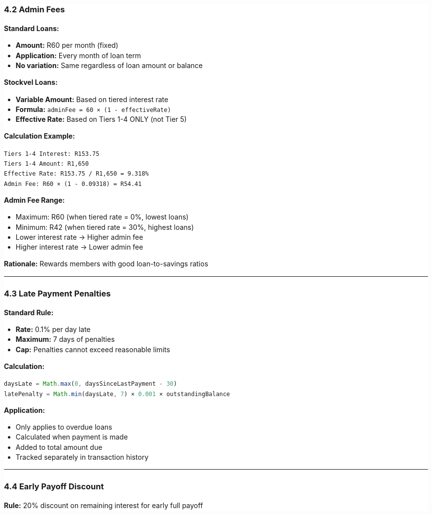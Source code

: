 
### 4.2 Admin Fees

**Standard Loans:**
- **Amount:** R60 per month (fixed)
- **Application:** Every month of loan term
- **No variation:** Same regardless of loan amount or balance

**Stockvel Loans:**
- **Variable Amount:** Based on tiered interest rate
- **Formula:** `adminFee = 60 × (1 - effectiveRate)`
- **Effective Rate:** Based on Tiers 1-4 ONLY (not Tier 5)

**Calculation Example:**
```
Tiers 1-4 Interest: R153.75
Tiers 1-4 Amount: R1,650
Effective Rate: R153.75 / R1,650 = 9.318%
Admin Fee: R60 × (1 - 0.09318) = R54.41
```

**Admin Fee Range:**
- Maximum: R60 (when tiered rate = 0%, lowest loans)
- Minimum: R42 (when tiered rate = 30%, highest loans)
- Lower interest rate → Higher admin fee
- Higher interest rate → Lower admin fee

**Rationale:** Rewards members with good loan-to-savings ratios

---

### 4.3 Late Payment Penalties

**Standard Rule:**
- **Rate:** 0.1% per day late
- **Maximum:** 7 days of penalties
- **Cap:** Penalties cannot exceed reasonable limits

**Calculation:**
```javascript
daysLate = Math.max(0, daysSinceLastPayment - 30)
latePenalty = Math.min(daysLate, 7) × 0.001 × outstandingBalance
```

**Application:**
- Only applies to overdue loans
- Calculated when payment is made
- Added to total amount due
- Tracked separately in transaction history

---

### 4.4 Early Payoff Discount

**Rule:** 20% discount on remaining interest for early full payoff
